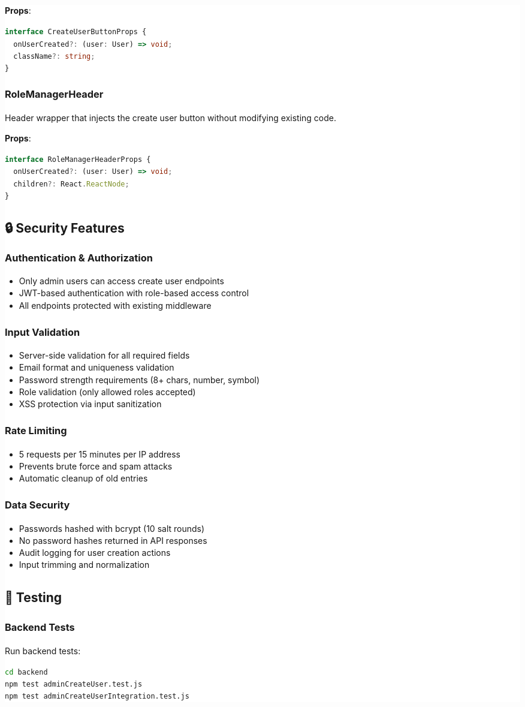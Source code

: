 **Props**:
```typescript
interface CreateUserButtonProps {
  onUserCreated?: (user: User) => void;
  className?: string;
}
```

### RoleManagerHeader
Header wrapper that injects the create user button without modifying existing code.

**Props**:
```typescript
interface RoleManagerHeaderProps {
  onUserCreated?: (user: User) => void;
  children?: React.ReactNode;
}
```

## 🔒 Security Features

### Authentication & Authorization
- Only admin users can access create user endpoints
- JWT-based authentication with role-based access control
- All endpoints protected with existing middleware

### Input Validation
- Server-side validation for all required fields
- Email format and uniqueness validation  
- Password strength requirements (8+ chars, number, symbol)
- Role validation (only allowed roles accepted)
- XSS protection via input sanitization

### Rate Limiting
- 5 requests per 15 minutes per IP address
- Prevents brute force and spam attacks
- Automatic cleanup of old entries

### Data Security
- Passwords hashed with bcrypt (10 salt rounds)
- No password hashes returned in API responses
- Audit logging for user creation actions
- Input trimming and normalization

## 🧪 Testing

### Backend Tests
Run backend tests:
```bash
cd backend
npm test adminCreateUser.test.js
npm test adminCreateUserIntegration.test.js
```
